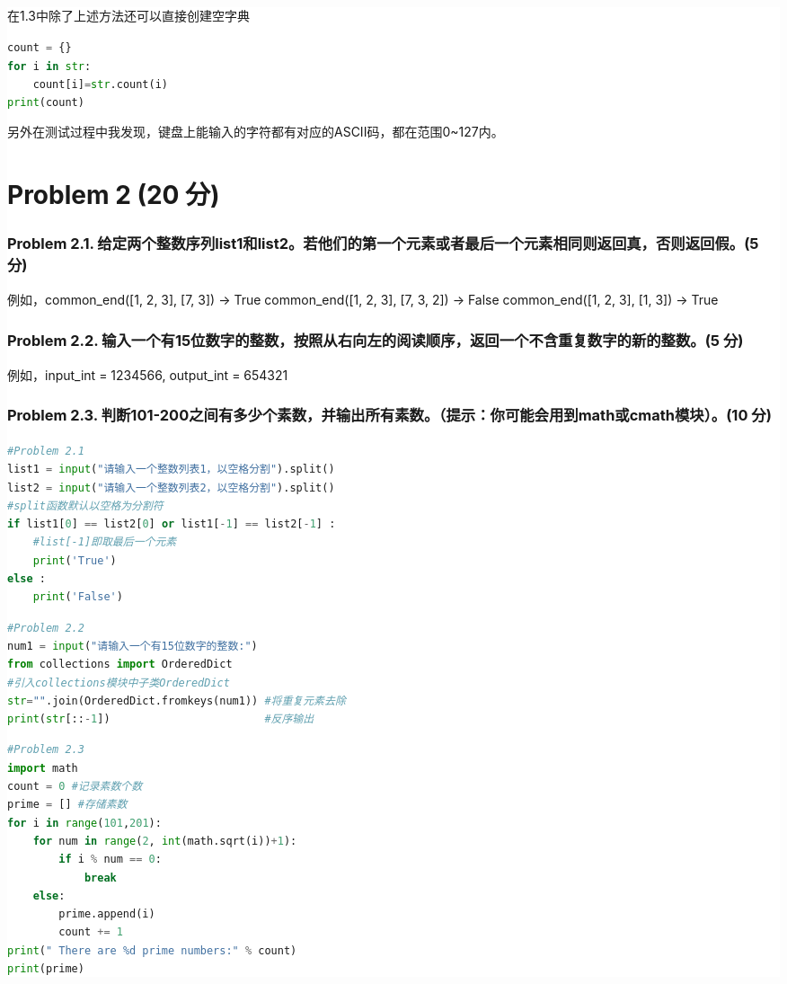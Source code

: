 在1.3中除了上述方法还可以直接创建空字典

```python
count = {}
for i in str:
    count[i]=str.count(i)
print(count)
```

另外在测试过程中我发现，键盘上能输入的字符都有对应的ASCII码，都在范围0~127内。

# Problem 2 (20 分)

### Problem 2.1. 给定两个整数序列list1和list2。若他们的第一个元素或者最后一个元素相同则返回真，否则返回假。(5 分)

例如，common_end([1, 2, 3], [7, 3]) → True   common_end([1, 2, 3], [7, 3, 2]) → False common_end([1, 2, 3], [1, 3]) → True

### Problem 2.2. 输入一个有15位数字的整数，按照从右向左的阅读顺序，返回一个不含重复数字的新的整数。(5 分)

例如，input_int = 1234566, output_int = 654321

### Problem 2.3. 判断101-200之间有多少个素数，并输出所有素数。（提示：你可能会用到math或cmath模块）。(10 分)

```python
#Problem 2.1
list1 = input("请输入一个整数列表1，以空格分割").split()
list2 = input("请输入一个整数列表2，以空格分割").split() 
#split函数默认以空格为分割符
if list1[0] == list2[0] or list1[-1] == list2[-1] :  
    #list[-1]即取最后一个元素
    print('True')
else :
    print('False')
```

```python
#Problem 2.2
num1 = input("请输入一个有15位数字的整数:")
from collections import OrderedDict  
#引入collections模块中子类OrderedDict
str="".join(OrderedDict.fromkeys(num1)) #将重复元素去除
print(str[::-1])                        #反序输出
```

```python
#Problem 2.3
import math
count = 0 #记录素数个数
prime = [] #存储素数
for i in range(101,201):
    for num in range(2, int(math.sqrt(i))+1):
        if i % num == 0:
            break
    else:
        prime.append(i)
        count += 1
print(" There are %d prime numbers:" % count)
print(prime)
```
